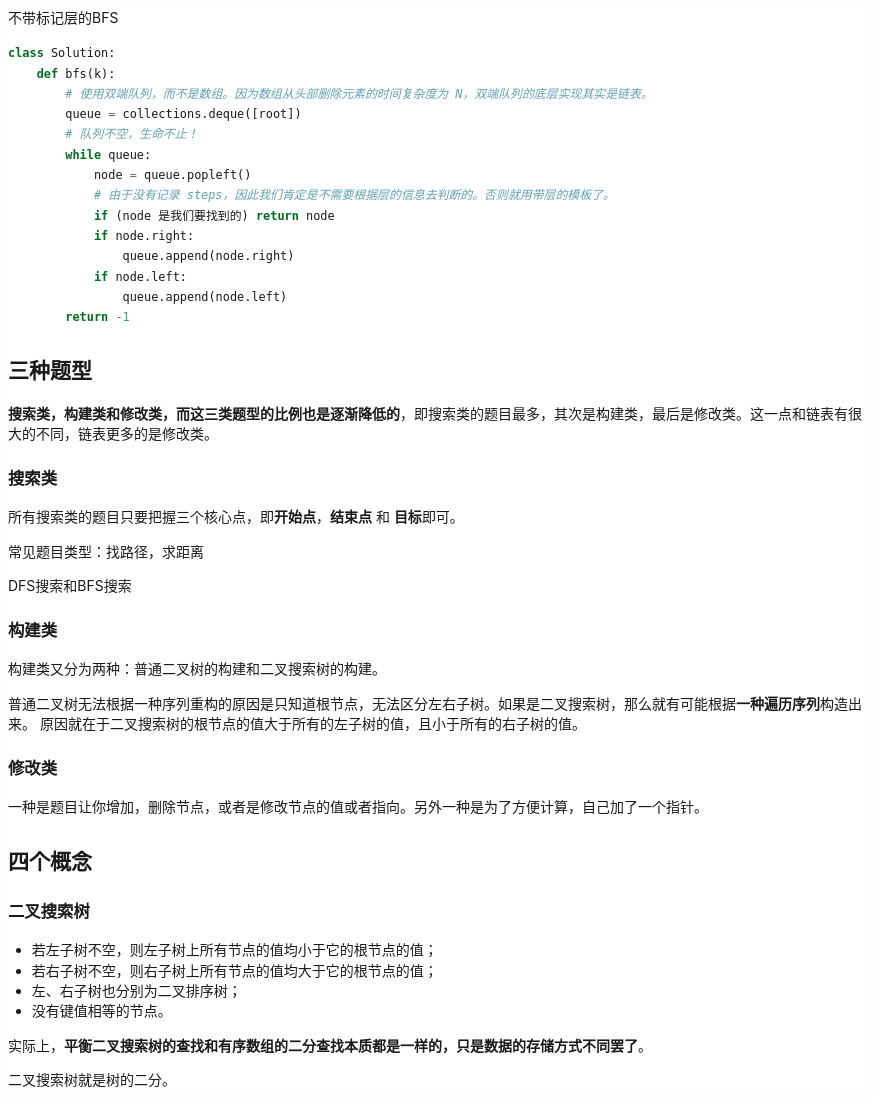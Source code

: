 不带标记层的BFS

```python
class Solution:
    def bfs(k):
        # 使用双端队列，而不是数组。因为数组从头部删除元素的时间复杂度为 N，双端队列的底层实现其实是链表。
        queue = collections.deque([root])
        # 队列不空，生命不止！
        while queue:
            node = queue.popleft()
            # 由于没有记录 steps，因此我们肯定是不需要根据层的信息去判断的。否则就用带层的模板了。
            if (node 是我们要找到的) return node
            if node.right:
                queue.append(node.right)
            if node.left:
                queue.append(node.left)
        return -1
```

## 三种题型

**搜索类，构建类和修改类，而这三类题型的比例也是逐渐降低的**，即搜索类的题目最多，其次是构建类，最后是修改类。这一点和链表有很大的不同，链表更多的是修改类。

### 搜索类

所有搜索类的题目只要把握三个核心点，即**开始点**，**结束点** 和 **目标**即可。

常见题目类型：找路径，求距离

DFS搜索和BFS搜索

### 构建类

构建类又分为两种：普通二叉树的构建和二叉搜索树的构建。

普通二叉树无法根据一种序列重构的原因是只知道根节点，无法区分左右子树。如果是二叉搜索树，那么就有可能根据**一种遍历序列**构造出来。 原因就在于二叉搜索树的根节点的值大于所有的左子树的值，且小于所有的右子树的值。

### 修改类

一种是题目让你增加，删除节点，或者是修改节点的值或者指向。另外一种是为了方便计算，自己加了一个指针。

## 四个概念

### 二叉搜索树

- 若左子树不空，则左子树上所有节点的值均小于它的根节点的值；
- 若右子树不空，则右子树上所有节点的值均大于它的根节点的值；
- 左、右子树也分别为二叉排序树；
- 没有键值相等的节点。

实际上，**平衡二叉搜索树的查找和有序数组的二分查找本质都是一样的，只是数据的存储方式不同罢了**。

二叉搜索树就是树的二分。 
